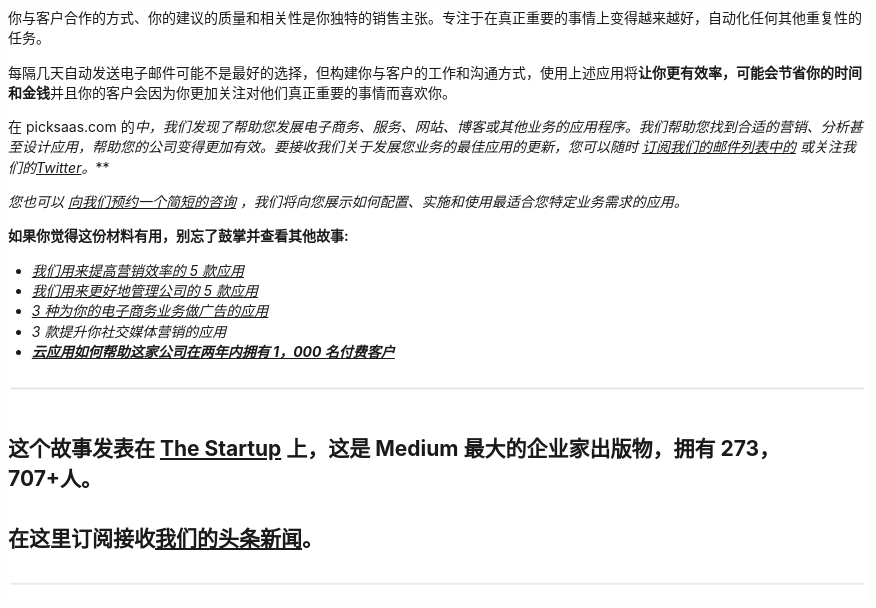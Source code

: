 你与客户合作的方式、你的建议的质量和相关性是你独特的销售主张。专注于在真正重要的事情上变得越来越好，自动化任何其他重复性的任务。

每隔几天自动发送电子邮件可能不是最好的选择，但构建你与客户的工作和沟通方式，使用上述应用将**让你更有效率，可能会节省你的时间和金钱**并且你的客户会因为你更加关注对他们真正重要的事情而喜欢你。

在 picksaas.com 的[](https://goo.gl/db4Mmh)***中，我们发现了帮助您发展电子商务、服务、网站、博客或其他业务的应用程序。我们帮助您找到合适的营销、分析甚至设计应用，帮助您的公司变得更加有效。要接收我们关于发展您业务的最佳应用的更新，您可以随时* [*订阅我们的邮件列表中的*](https://picksaas.us16.list-manage.com/subscribe/post?u=0a811ad254e7cd14718599e3a&id=bdf0cfd955) *或关注我们的*[*Twitter*](https://twitter.com/picksaas)*。***

**您也可以* [*向我们预约一个简短的咨询*](https://app.acuityscheduling.com/schedule.php?owner=14759847) *，我们将向您展示如何配置、实施和使用最适合您特定业务需求的应用。**

**如果你觉得这份材料有用，别忘了鼓掌并查看其他故事:**

*   *[*我们用来提高营销效率的 5 款应用*](https://goo.gl/tb5ek5)*
*   *[*我们用来更好地管理公司的 5 款应用*](https://goo.gl/sQ5Xax)*
*   *[*3 种为你的电子商务业务做广告的应用*](https://goo.gl/q61vg8)*
*   *[](https://goo.gl/fn6bxT)*3 款提升你社交媒体营销的应用**
*   **[*云应用如何帮助这家公司在两年内拥有 1，000 名付费客户*](https://goo.gl/nQA8vT)**

**![](img/731acf26f5d44fdc58d99a6388fe935d.png)**

## **这个故事发表在 [The Startup](https://medium.com/swlh) 上，这是 Medium 最大的企业家出版物，拥有 273，707+人。**

## **在这里订阅接收[我们的头条新闻](http://growthsupply.com/the-startup-newsletter/)。**

**![](img/731acf26f5d44fdc58d99a6388fe935d.png)**